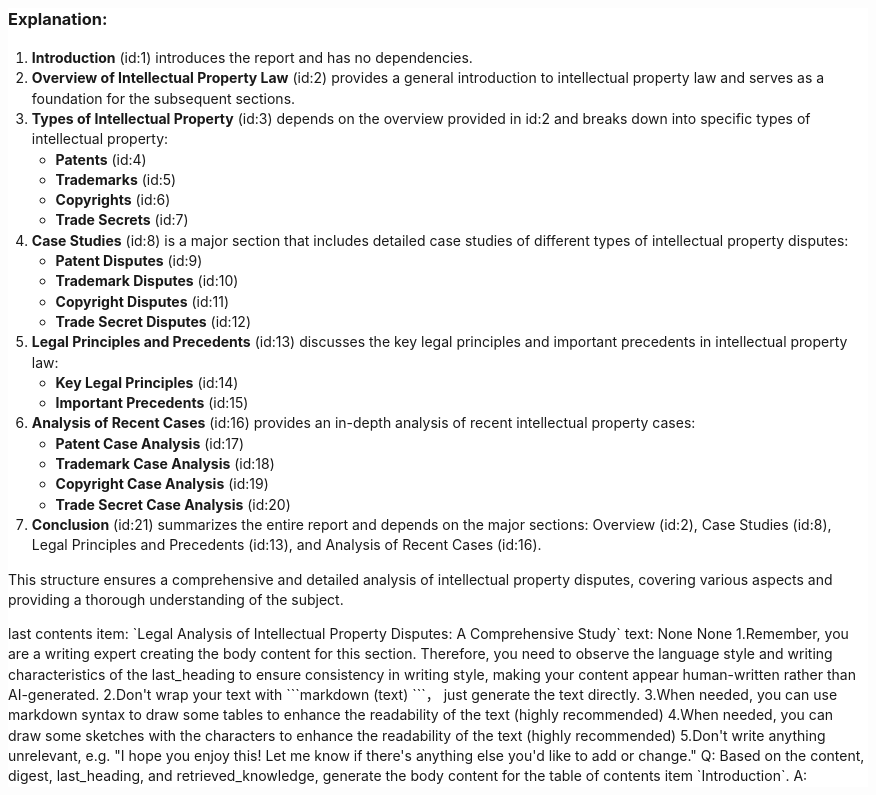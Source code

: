 ### Explanation:
1. **Introduction** (id:1) introduces the report and has no dependencies.
2. **Overview of Intellectual Property Law** (id:2) provides a general introduction to intellectual property law and serves as a foundation for the subsequent sections.
3. **Types of Intellectual Property** (id:3) depends on the overview provided in id:2 and breaks down into specific types of intellectual property:
   - **Patents** (id:4)
   - **Trademarks** (id:5)
   - **Copyrights** (id:6)
   - **Trade Secrets** (id:7)
4. **Case Studies** (id:8) is a major section that includes detailed case studies of different types of intellectual property disputes:
   - **Patent Disputes** (id:9)
   - **Trademark Disputes** (id:10)
   - **Copyright Disputes** (id:11)
   - **Trade Secret Disputes** (id:12)
5. **Legal Principles and Precedents** (id:13) discusses the key legal principles and important precedents in intellectual property law:
   - **Key Legal Principles** (id:14)
   - **Important Precedents** (id:15)
6. **Analysis of Recent Cases** (id:16) provides an in-depth analysis of recent intellectual property cases:
   - **Patent Case Analysis** (id:17)
   - **Trademark Case Analysis** (id:18)
   - **Copyright Case Analysis** (id:19)
   - **Trade Secret Case Analysis** (id:20)
7. **Conclusion** (id:21) summarizes the entire report and depends on the major sections: Overview (id:2), Case Studies (id:8), Legal Principles and Precedents (id:13), and Analysis of Recent Cases (id:16).

This structure ensures a comprehensive and detailed analysis of intellectual property disputes, covering various aspects and providing a thorough understanding of the subject.
</content>
<digest>

</digest>
<last_heading>
last contents item: `Legal Analysis of Intellectual Property Disputes: A Comprehensive Study`
text:
None
</last_heading>
<retrieved_knowledge>
None
</retrieved_knowledge>
<attention>
1.Remember, you are a writing expert creating the body content for this section.
Therefore, you need to observe the language style and writing characteristics of the last_heading to ensure consistency in writing style, making your content appear human-written rather than AI-generated.
2.Don't wrap your text with ```markdown (text) ```， just generate the text directly.
3.When needed, you can use markdown syntax to draw some tables to enhance the readability of the text (highly recommended)
4.When needed, you can draw some sketches with the characters to enhance the readability of the text (highly recommended)
5.Don't write anything unrelevant, e.g. "I hope you enjoy this! Let me know if there's anything else you'd like to add or change."
</attention>
<task>
Q: Based on the content, digest, last_heading, and retrieved_knowledge, generate the body content for the table of contents item `Introduction`.
A: 
